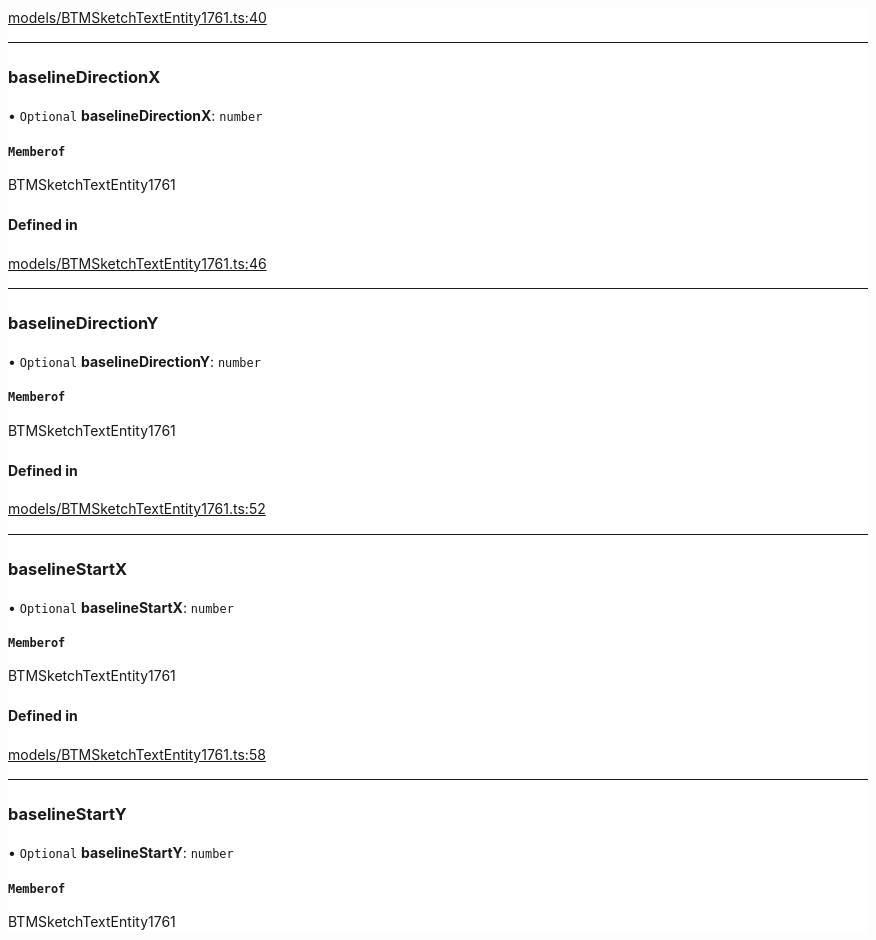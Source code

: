[models/BTMSketchTextEntity1761.ts:40](https://github.com/toebes/onshape-typescript-fetch/blob/3e11ae1/models/BTMSketchTextEntity1761.ts#L40)

___

### baselineDirectionX

• `Optional` **baselineDirectionX**: `number`

**`Memberof`**

BTMSketchTextEntity1761

#### Defined in

[models/BTMSketchTextEntity1761.ts:46](https://github.com/toebes/onshape-typescript-fetch/blob/3e11ae1/models/BTMSketchTextEntity1761.ts#L46)

___

### baselineDirectionY

• `Optional` **baselineDirectionY**: `number`

**`Memberof`**

BTMSketchTextEntity1761

#### Defined in

[models/BTMSketchTextEntity1761.ts:52](https://github.com/toebes/onshape-typescript-fetch/blob/3e11ae1/models/BTMSketchTextEntity1761.ts#L52)

___

### baselineStartX

• `Optional` **baselineStartX**: `number`

**`Memberof`**

BTMSketchTextEntity1761

#### Defined in

[models/BTMSketchTextEntity1761.ts:58](https://github.com/toebes/onshape-typescript-fetch/blob/3e11ae1/models/BTMSketchTextEntity1761.ts#L58)

___

### baselineStartY

• `Optional` **baselineStartY**: `number`

**`Memberof`**

BTMSketchTextEntity1761
